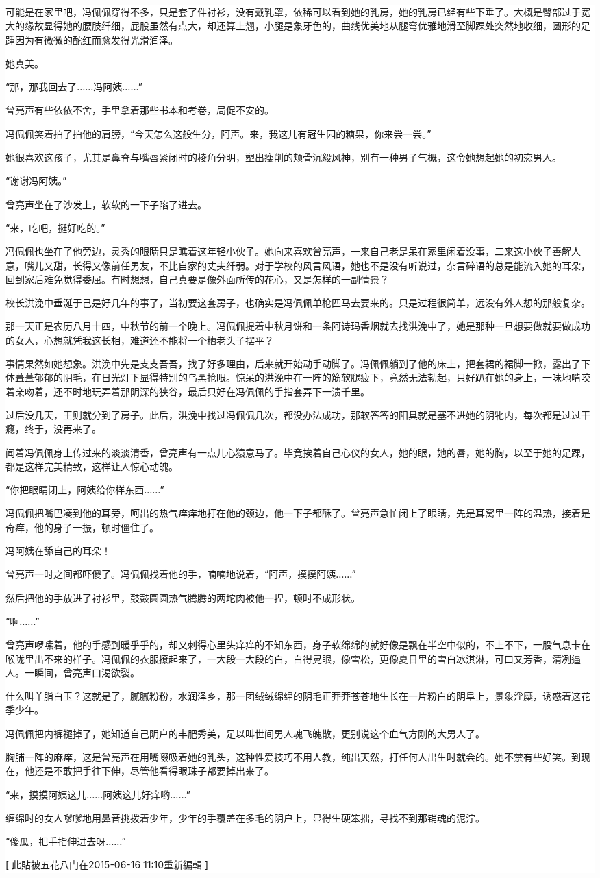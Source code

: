 可能是在家里吧，冯佩佩穿得不多，只是套了件衬衫，没有戴乳罩，依稀可以看到她的乳房，她的乳房已经有些下垂了。大概是臀部过于宽大的缘故显得她的腰肢纤细，屁股虽然有点大，却还算上翘，小腿是象牙色的，曲线优美地从腿弯优雅地滑至脚踝处突然地收细，圆形的足踵因为有微微的酡红而愈发得光滑润泽。

她真美。

“那，那我回去了……冯阿姨……”

曾亮声有些依依不舍，手里拿着那些书本和考卷，局促不安的。

冯佩佩笑着拍了拍他的肩膀，“今天怎么这般生分，阿声。来，我这儿有冠生园的糖果，你来尝一尝。”

她很喜欢这孩子，尤其是鼻脊与嘴唇紧闭时的棱角分明，塑出瘦削的颊骨沉毅风神，别有一种男子气概，这令她想起她的初恋男人。

“谢谢冯阿姨。”

曾亮声坐在了沙发上，软软的一下子陷了进去。

“来，吃吧，挺好吃的。”

冯佩佩也坐在了他旁边，灵秀的眼睛只是瞧着这年轻小伙子。她向来喜欢曾亮声，一来自己老是呆在家里闲着没事，二来这小伙子善解人意，嘴儿又甜，长得又像前任男友，不比自家的丈夫纤弱。对于学校的风言风语，她也不是没有听说过，杂言碎语的总是能流入她的耳朵，回到家后难免觉得委屈。有时想想，自己真要是像外面所传的花心，又是怎样的一副情景？

校长洪浼中垂涎于己是好几年的事了，当初要这套房子，也确实是冯佩佩单枪匹马去要来的。只是过程很简单，远没有外人想的那般复杂。

那一天正是农历八月十四，中秋节的前一个晚上。冯佩佩提着中秋月饼和一条阿诗玛香烟就去找洪浼中了，她是那种一旦想要做就要做成功的女人，心想就凭我这长相，难道还不能将一个糟老头子摆平？

事情果然如她想象。洪浼中先是支支吾吾，找了好多理由，后来就开始动手动脚了。冯佩佩躺到了他的床上，把套裙的裙脚一掀，露出了下体葺葺郁郁的阴毛，在日光灯下显得特别的乌黑抢眼。惊呆的洪浼中在一阵的筋软腿疲下，竟然无法勃起，只好趴在她的身上，一味地啃咬着亲吻着，还不时地玩弄着那阴深的狭谷，最后只好在冯佩佩的手指套弄下一溃千里。

过后没几天，王则就分到了房子。此后，洪浼中找过冯佩佩几次，都没办法成功，那软答答的阳具就是塞不进她的阴牝内，每次都是过过干瘾，终于，没再来了。

闻着冯佩佩身上传过来的淡淡清香，曾亮声有一点儿心猿意马了。毕竟挨着自己心仪的女人，她的眼，她的唇，她的胸，以至于她的足踝，都是这样完美精致，这样让人惊心动魄。

“你把眼睛闭上，阿姨给你样东西……”

冯佩佩把嘴巴凑到他的耳旁，呵出的热气痒痒地打在他的颈边，他一下子都酥了。曾亮声急忙闭上了眼睛，先是耳窝里一阵的温热，接着是奇痒，他的身子一振，顿时僵住了。

冯阿姨在舔自己的耳朵！

曾亮声一时之间都吓傻了。冯佩佩找着他的手，喃喃地说着，“阿声，摸摸阿姨……”

然后把他的手放进了衬衫里，鼓鼓圆圆热气腾腾的两坨肉被他一捏，顿时不成形状。

“啊……”

曾亮声啰嗦着，他的手感到暖乎乎的，却又刺得心里头痒痒的不知东西，身子软绵绵的就好像是飘在半空中似的，不上不下，一股气息卡在喉咙里出不来的样子。冯佩佩的衣服撩起来了，一大段一大段的白，白得晃眼，像雪松，更像夏日里的雪白冰淇淋，可口又芳香，清冽逼人。一瞬间，曾亮声口渴欲裂。

什么叫羊脂白玉？这就是了，腻腻粉粉，水润泽乡，那一团绒绒绵绵的阴毛正莽莽苍苍地生长在一片粉白的阴阜上，景象淫糜，诱惑着这花季少年。

冯佩佩把内裤褪掉了，她知道自己阴户的丰肥秀美，足以叫世间男人魂飞魄散，更别说这个血气方刚的大男人了。

胸脯一阵的麻痒，这是曾亮声在用嘴啜吸着她的乳头，这种性爱技巧不用人教，纯出天然，打任何人出生时就会的。她不禁有些好笑。到现在，他还是不敢把手往下伸，尽管他看得眼珠子都要掉出来了。

“来，摸摸阿姨这儿……阿姨这儿好痒哟……”

缠绵时的女人嗲嗲地用鼻音挑拨着少年，少年的手覆盖在多毛的阴户上，显得生硬笨拙，寻找不到那销魂的泥泞。

“傻瓜，把手指伸进去呀……”


[ 此貼被五花八门在2015-06-16 11:10重新編輯 ]